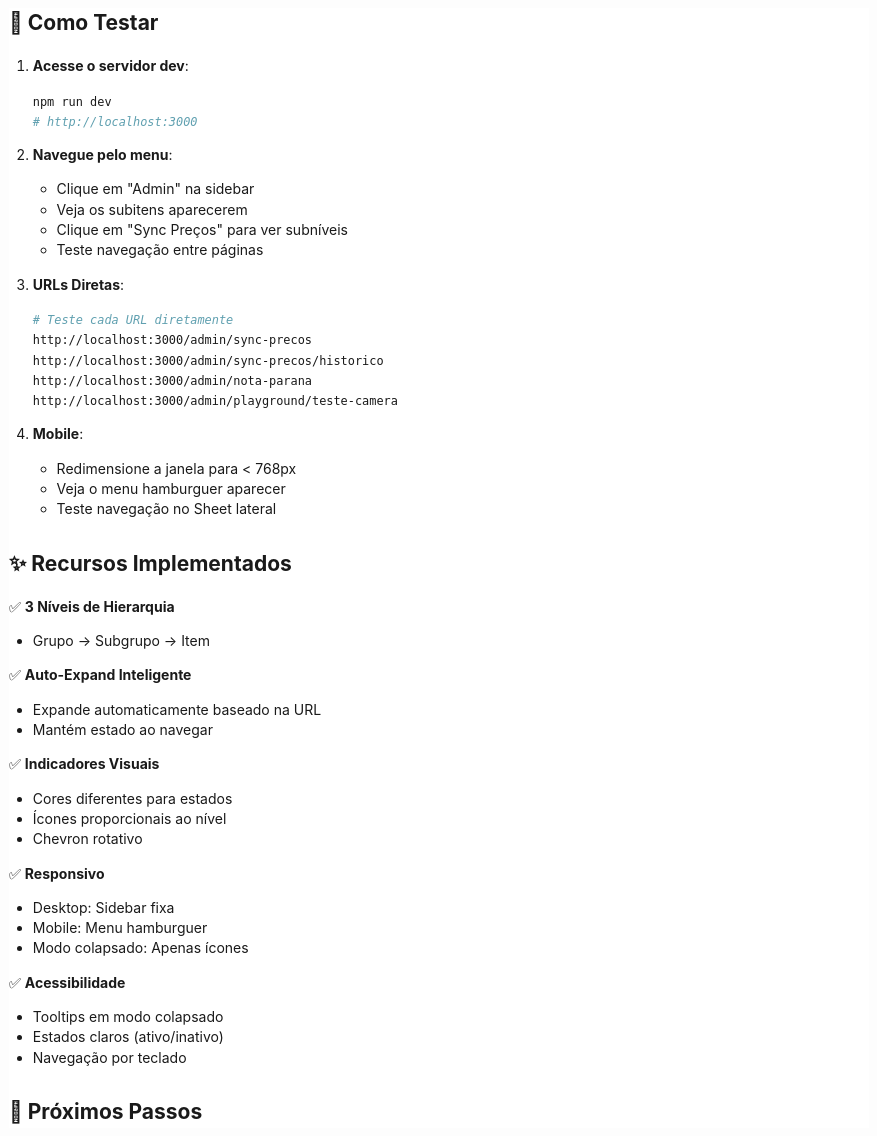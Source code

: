## 🚀 Como Testar

1. **Acesse o servidor dev**:
   ```bash
   npm run dev
   # http://localhost:3000
   ```

2. **Navegue pelo menu**:
   - Clique em "Admin" na sidebar
   - Veja os subitens aparecerem
   - Clique em "Sync Preços" para ver subníveis
   - Teste navegação entre páginas

3. **URLs Diretas**:
   ```bash
   # Teste cada URL diretamente
   http://localhost:3000/admin/sync-precos
   http://localhost:3000/admin/sync-precos/historico
   http://localhost:3000/admin/nota-parana
   http://localhost:3000/admin/playground/teste-camera
   ```

4. **Mobile**:
   - Redimensione a janela para < 768px
   - Veja o menu hamburguer aparecer
   - Teste navegação no Sheet lateral

## ✨ Recursos Implementados

✅ **3 Níveis de Hierarquia**
- Grupo → Subgrupo → Item

✅ **Auto-Expand Inteligente**
- Expande automaticamente baseado na URL
- Mantém estado ao navegar

✅ **Indicadores Visuais**
- Cores diferentes para estados
- Ícones proporcionais ao nível
- Chevron rotativo

✅ **Responsivo**
- Desktop: Sidebar fixa
- Mobile: Menu hamburguer
- Modo colapsado: Apenas ícones

✅ **Acessibilidade**
- Tooltips em modo colapsado
- Estados claros (ativo/inativo)
- Navegação por teclado

## 🎯 Próximos Passos

